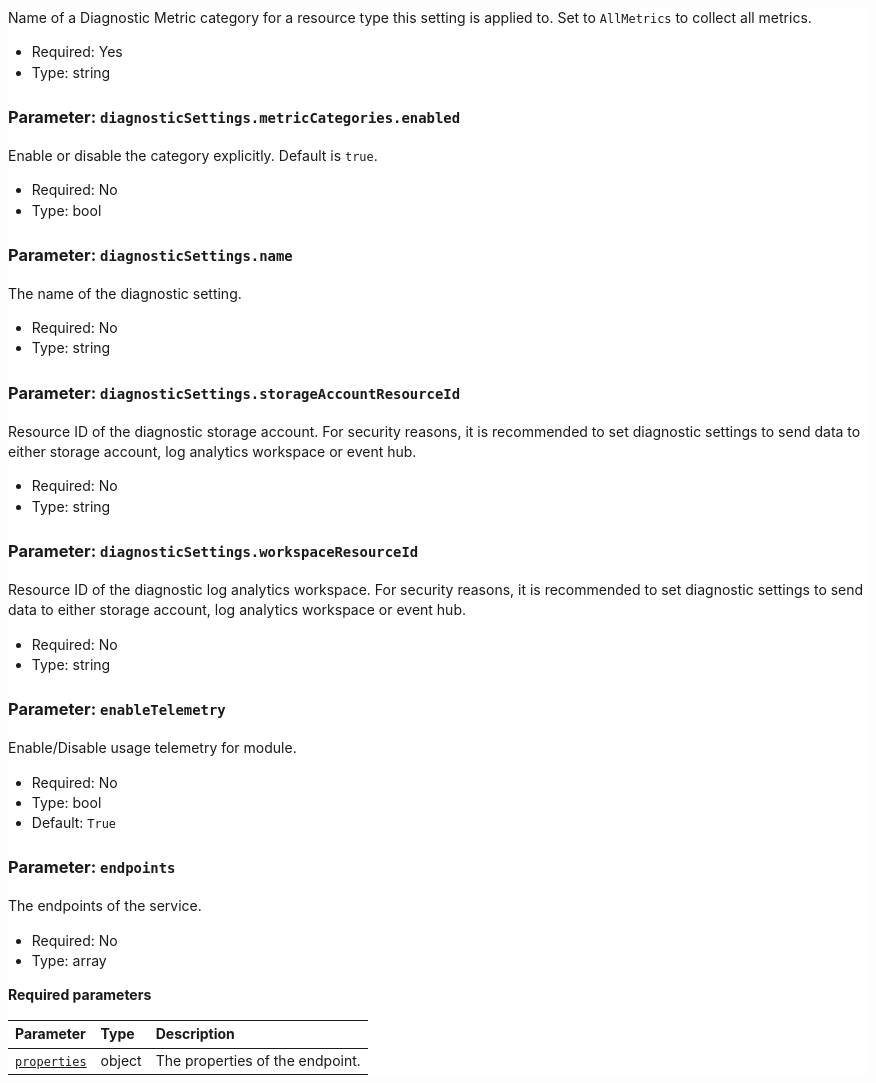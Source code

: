 Name of a Diagnostic Metric category for a resource type this setting is applied to. Set to `AllMetrics` to collect all metrics.

- Required: Yes
- Type: string

### Parameter: `diagnosticSettings.metricCategories.enabled`

Enable or disable the category explicitly. Default is `true`.

- Required: No
- Type: bool

### Parameter: `diagnosticSettings.name`

The name of the diagnostic setting.

- Required: No
- Type: string

### Parameter: `diagnosticSettings.storageAccountResourceId`

Resource ID of the diagnostic storage account. For security reasons, it is recommended to set diagnostic settings to send data to either storage account, log analytics workspace or event hub.

- Required: No
- Type: string

### Parameter: `diagnosticSettings.workspaceResourceId`

Resource ID of the diagnostic log analytics workspace. For security reasons, it is recommended to set diagnostic settings to send data to either storage account, log analytics workspace or event hub.

- Required: No
- Type: string

### Parameter: `enableTelemetry`

Enable/Disable usage telemetry for module.

- Required: No
- Type: bool
- Default: `True`

### Parameter: `endpoints`

The endpoints of the service.

- Required: No
- Type: array

**Required parameters**

| Parameter | Type | Description |
| :-- | :-- | :-- |
| [`properties`](#parameter-endpointsproperties) | object | The properties of the endpoint. |

